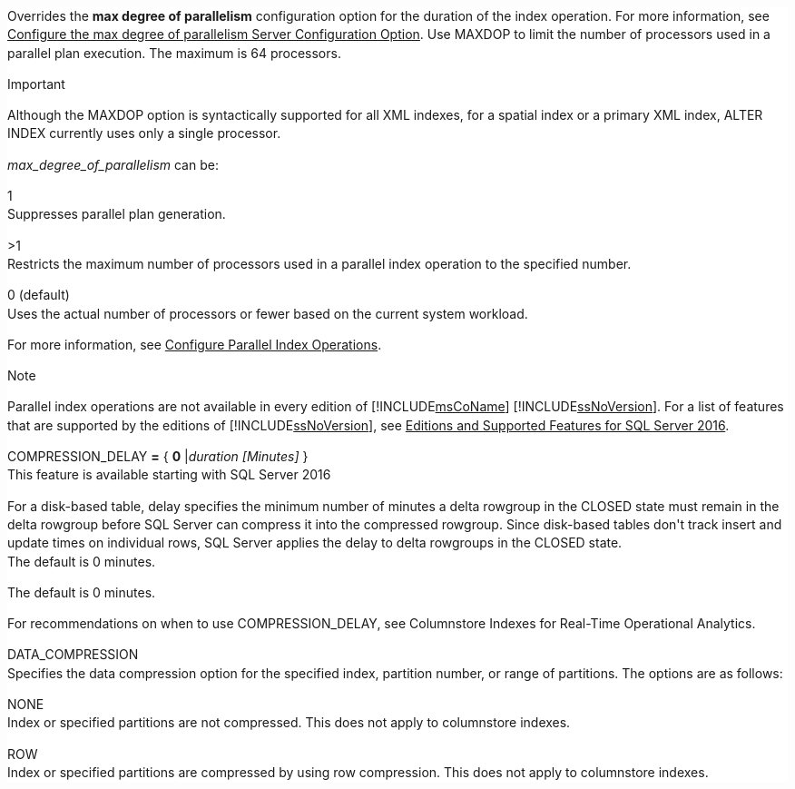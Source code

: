  Overrides the **max degree of parallelism** configuration option for the duration of the index operation. For more information, see [Configure the max degree of parallelism Server Configuration Option](../../database-engine/configure/windows/configure-the-max-degree-of-parallelism-server-configuration-option.md). Use MAXDOP to limit the number of processors used in a parallel plan execution. The maximum is 64 processors.  
  
> [!IMPORTANT]
>  Although the MAXDOP option is syntactically supported for all XML indexes, for a spatial index or a primary XML index, ALTER INDEX currently uses only a single processor.  
  
 *max_degree_of_parallelism* can be:  
  
 1  
 Suppresses parallel plan generation.  
  
 \>1  
 Restricts the maximum number of processors used in a parallel index operation to the specified number.  
  
 0 (default)  
 Uses the actual number of processors or fewer based on the current system workload.  
  
 For more information, see [Configure Parallel Index Operations](../../relational-databases/indexes/configure-parallel-index-operations.md).  
  
> [!NOTE]
>  Parallel index operations are not available in every edition of [!INCLUDE[msCoName](../../advanced-analytics/r-services/tutorials/includes/msconame-md.md)] [!INCLUDE[ssNoVersion](../../advanced-analytics/r-services/includes/ssnoversion-md.md)]. For a list of features that are supported by the editions of [!INCLUDE[ssNoVersion](../../advanced-analytics/r-services/includes/ssnoversion-md.md)], see [Editions and Supported Features for SQL Server 2016](../../sql-server/editions-and-supported-features-for-sql-server-2016.md).  
  
 COMPRESSION_DELAY **=** { **0** |*duration [Minutes]* }  
 This feature is available starting with SQL Server 2016  
  
 For a disk-based table, delay specifies the minimum number of minutes a delta rowgroup in the CLOSED state must remain in the delta rowgroup before SQL Server can compress it into the compressed rowgroup. Since disk-based tables don't track insert and update times on individual rows, SQL Server applies the delay to delta rowgroups in the CLOSED state.  
The default is 0 minutes.  
  
 The default is 0 minutes.  
  
 For recommendations on when to use COMPRESSION_DELAY, see Columnstore Indexes for Real-Time Operational Analytics.  
  
 DATA_COMPRESSION  
 Specifies the data compression option for the specified index, partition number, or range of partitions. The options are as follows:  
  
 NONE  
 Index or specified partitions are not compressed. This does not apply to columnstore indexes.  
  
 ROW  
 Index or specified partitions are compressed by using row compression. This does not apply to columnstore indexes.  
  